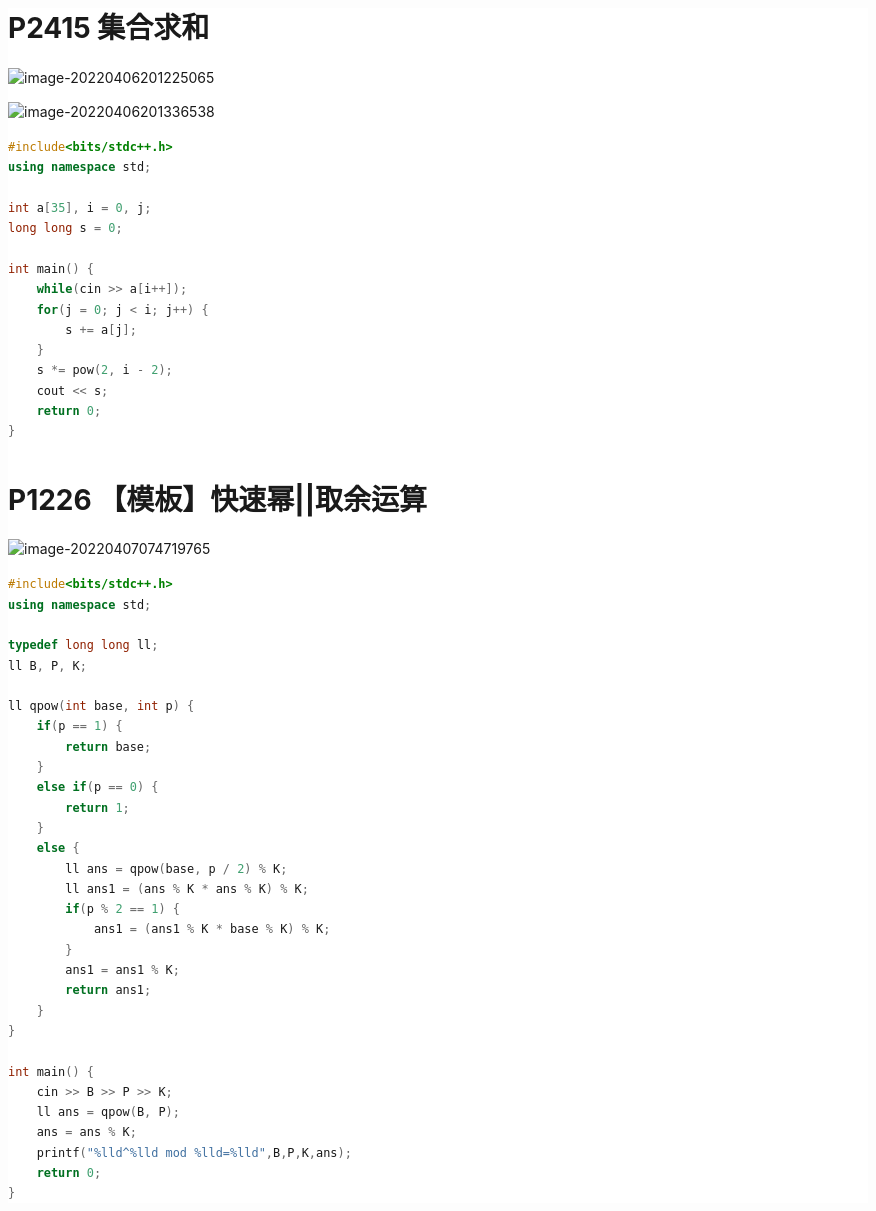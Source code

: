 ```c++
```

# P2415 集合求和

![image-20220406201225065](F:\文件\算法\洛谷\image-20220406201225065.png)

![image-20220406201336538](F:\文件\算法\洛谷\image-20220406201336538.png)

```c++
#include<bits/stdc++.h>
using namespace std;

int a[35], i = 0, j;
long long s = 0;

int main() {
	while(cin >> a[i++]);
	for(j = 0; j < i; j++) {
		s += a[j];
	}
	s *= pow(2, i - 2);
	cout << s;
	return 0;
}
```

# P1226 【模板】快速幂||取余运算

![image-20220407074719765](F:\文件\算法\洛谷\image-20220407074719765.png)

```c++
#include<bits/stdc++.h>
using namespace std;

typedef long long ll;
ll B, P, K;

ll qpow(int base, int p) {
	if(p == 1) {
		return base;
	}
	else if(p == 0) {
		return 1;
	}
	else {
		ll ans = qpow(base, p / 2) % K;
		ll ans1 = (ans % K * ans % K) % K;
		if(p % 2 == 1) {
			ans1 = (ans1 % K * base % K) % K;
		}
		ans1 = ans1 % K;
		return ans1;
	}
}

int main() {
	cin >> B >> P >> K;
	ll ans = qpow(B, P);
	ans = ans % K;
	printf("%lld^%lld mod %lld=%lld",B,P,K,ans);
	return 0;
}
```